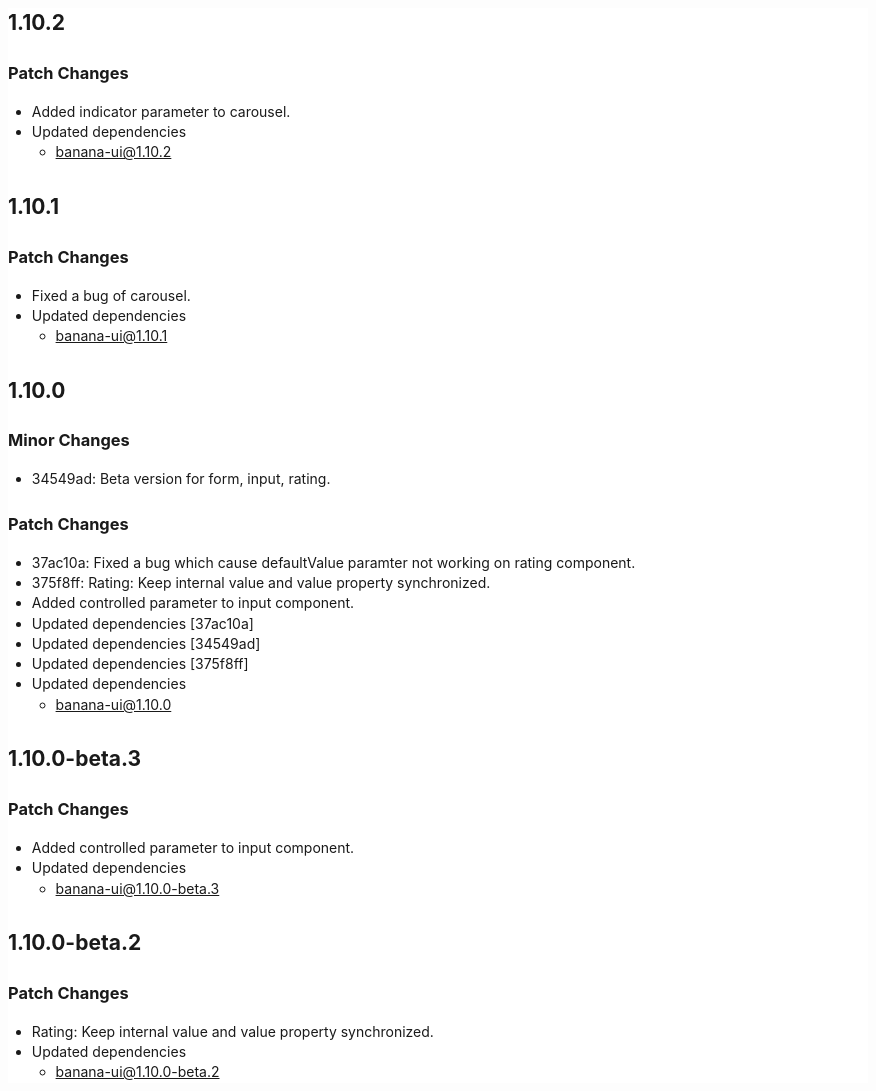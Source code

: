 ## 1.10.2

### Patch Changes

- Added indicator parameter to carousel.
- Updated dependencies
  - banana-ui@1.10.2

## 1.10.1

### Patch Changes

- Fixed a bug of carousel.
- Updated dependencies
  - banana-ui@1.10.1

## 1.10.0

### Minor Changes

- 34549ad: Beta version for form, input, rating.

### Patch Changes

- 37ac10a: Fixed a bug which cause defaultValue paramter not working on rating component.
- 375f8ff: Rating: Keep internal value and value property synchronized.
- Added controlled parameter to input component.
- Updated dependencies [37ac10a]
- Updated dependencies [34549ad]
- Updated dependencies [375f8ff]
- Updated dependencies
  - banana-ui@1.10.0

## 1.10.0-beta.3

### Patch Changes

- Added controlled parameter to input component.
- Updated dependencies
  - banana-ui@1.10.0-beta.3

## 1.10.0-beta.2

### Patch Changes

- Rating: Keep internal value and value property synchronized.
- Updated dependencies
  - banana-ui@1.10.0-beta.2
